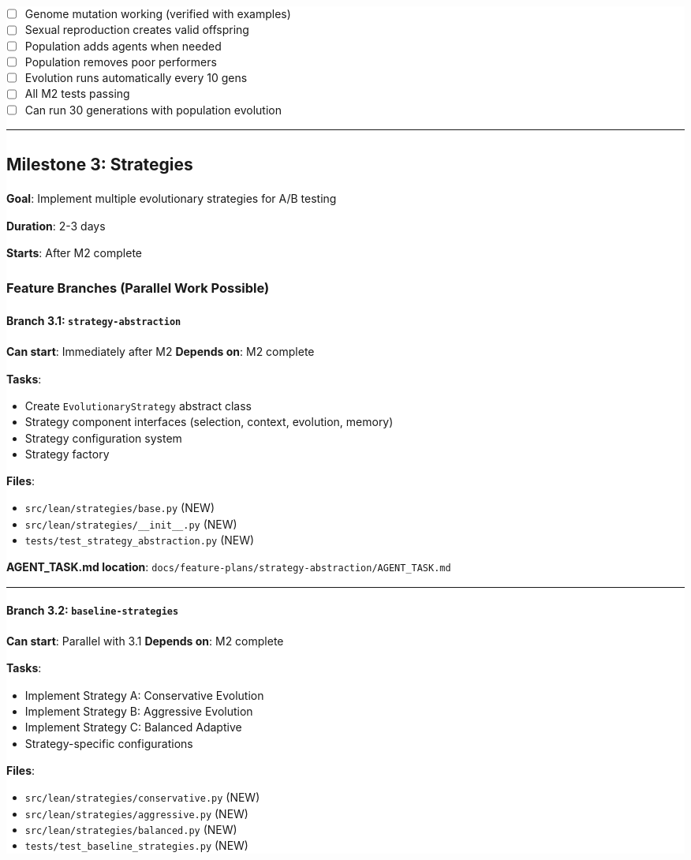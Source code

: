 - [ ] Genome mutation working (verified with examples)
- [ ] Sexual reproduction creates valid offspring
- [ ] Population adds agents when needed
- [ ] Population removes poor performers
- [ ] Evolution runs automatically every 10 gens
- [ ] All M2 tests passing
- [ ] Can run 30 generations with population evolution

---

## Milestone 3: Strategies

**Goal**: Implement multiple evolutionary strategies for A/B testing

**Duration**: 2-3 days

**Starts**: After M2 complete

### Feature Branches (Parallel Work Possible)

#### Branch 3.1: `strategy-abstraction`
**Can start**: Immediately after M2
**Depends on**: M2 complete

**Tasks**:
- Create `EvolutionaryStrategy` abstract class
- Strategy component interfaces (selection, context, evolution, memory)
- Strategy configuration system
- Strategy factory

**Files**:
- `src/lean/strategies/base.py` (NEW)
- `src/lean/strategies/__init__.py` (NEW)
- `tests/test_strategy_abstraction.py` (NEW)

**AGENT_TASK.md location**: `docs/feature-plans/strategy-abstraction/AGENT_TASK.md`

---

#### Branch 3.2: `baseline-strategies`
**Can start**: Parallel with 3.1
**Depends on**: M2 complete

**Tasks**:
- Implement Strategy A: Conservative Evolution
- Implement Strategy B: Aggressive Evolution
- Implement Strategy C: Balanced Adaptive
- Strategy-specific configurations

**Files**:
- `src/lean/strategies/conservative.py` (NEW)
- `src/lean/strategies/aggressive.py` (NEW)
- `src/lean/strategies/balanced.py` (NEW)
- `tests/test_baseline_strategies.py` (NEW)
